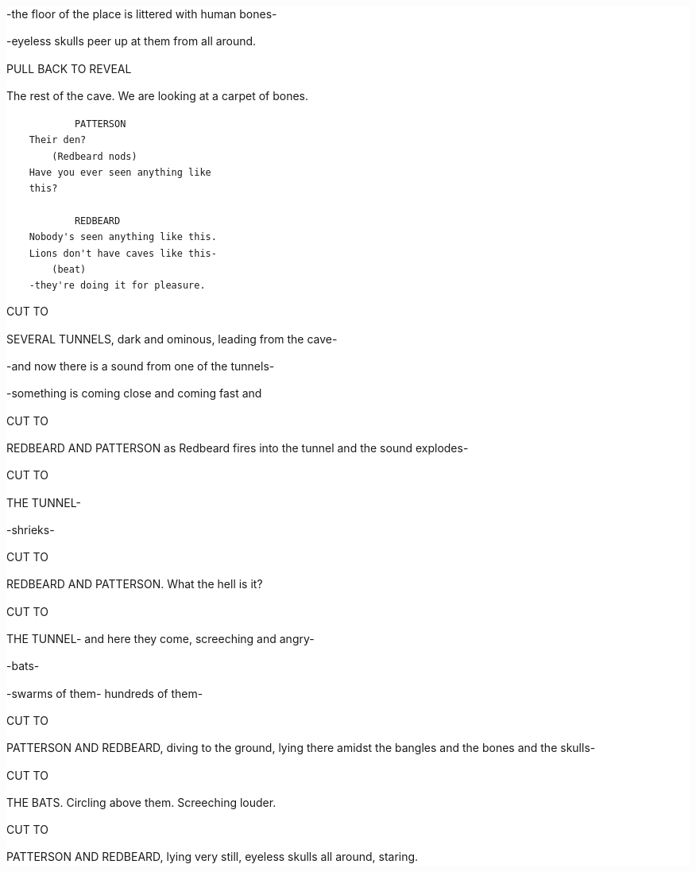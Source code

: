 -the floor of the place is littered with human bones-

-eyeless skulls peer up at them from all around.

PULL BACK TO REVEAL

The rest of the cave. We are looking at a carpet of bones.

				PATTERSON
		Their den?
			(Redbeard nods)
		Have you ever seen anything like
		this?

				REDBEARD
		Nobody's seen anything like this.
		Lions don't have caves like this-
			(beat)
		-they're doing it for pleasure.

CUT TO

SEVERAL TUNNELS, dark and ominous, leading from the cave-

-and now there is a sound from one of the tunnels-

-something is coming close and coming fast and

CUT TO

REDBEARD AND PATTERSON as Redbeard fires into the tunnel and the 
sound explodes-

CUT TO

THE TUNNEL-

-shrieks-

CUT TO

REDBEARD AND PATTERSON. What the hell is it?

CUT TO

THE TUNNEL- and here they come, screeching and angry-

-bats-

-swarms of them- hundreds of them-

CUT TO

PATTERSON AND REDBEARD, diving to the ground, lying there amidst 
the bangles and the bones and the skulls-

CUT TO

THE BATS. Circling above them. Screeching louder.

CUT TO

PATTERSON AND REDBEARD, lying very still, eyeless skulls all 
around, staring.
